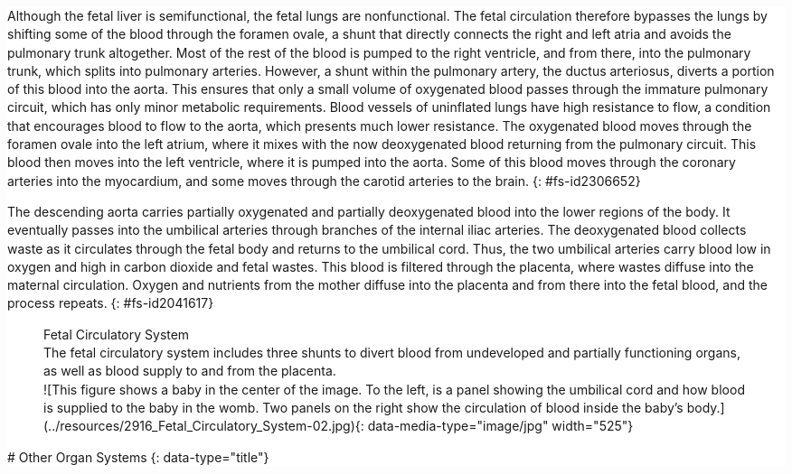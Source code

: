 Although the fetal liver is semifunctional, the fetal lungs are
nonfunctional. The fetal circulation therefore bypasses the lungs by
shifting some of the blood through the <span data-type="term">foramen
ovale</span>, a shunt that directly connects the right and left atria
and avoids the pulmonary trunk altogether. Most of the rest of the blood
is pumped to the right ventricle, and from there, into the pulmonary
trunk, which splits into pulmonary arteries. However, a shunt within the
pulmonary artery, the <span data-type="term">ductus arteriosus</span>,
diverts a portion of this blood into the aorta. This ensures that only a
small volume of oxygenated blood passes through the immature pulmonary
circuit, which has only minor metabolic requirements. Blood vessels of
uninflated lungs have high resistance to flow, a condition that
encourages blood to flow to the aorta, which presents much lower
resistance. The oxygenated blood moves through the foramen ovale into
the left atrium, where it mixes with the now deoxygenated blood
returning from the pulmonary circuit. This blood then moves into the
left ventricle, where it is pumped into the aorta. Some of this blood
moves through the coronary arteries into the myocardium, and some moves
through the carotid arteries to the brain.
{: #fs-id2306652}

The descending aorta carries partially oxygenated and partially
deoxygenated blood into the lower regions of the body. It eventually
passes into the umbilical arteries through branches of the internal
iliac arteries. The deoxygenated blood collects waste as it circulates
through the fetal body and returns to the umbilical cord. Thus, the two
umbilical arteries carry blood low in oxygen and high in carbon dioxide
and fetal wastes. This blood is filtered through the placenta, where
wastes diffuse into the maternal circulation. Oxygen and nutrients from
the mother diffuse into the placenta and from there into the fetal
blood, and the process repeats.
{: #fs-id2041617}

<figure id="fig-ch29_03_02">
<div data-type="title">
Fetal Circulatory System
</div>
<figcaption>
The fetal circulatory system includes three shunts to divert blood from
undeveloped and partially functioning organs, as well as blood supply to
and from the placenta.
</figcaption>
<span markdown="1" data-type="media" id="fs-id1474647" data-alt="This figure shows a
baby in the center of the image. To the left, is a panel showing the
umbilical cord and how blood is supplied to the baby in the womb. Two
panels on the right show the circulation of blood inside the
baby&#x2019;s body."> ![This figure shows a baby in the center of the
image. To the left, is a panel showing the umbilical cord and how blood
is supplied to the baby in the womb. Two panels on the right show the
circulation of blood inside the baby&#x2019;s
body.](../resources/2916_Fetal_Circulatory_System-02.jpg){:
data-media-type="image/jpg" width="525"} </span>
</figure>
</section>
<section data-depth="1" id="fs-id2242045" markdown="1">
# Other Organ Systems
{: data-type="title"}
